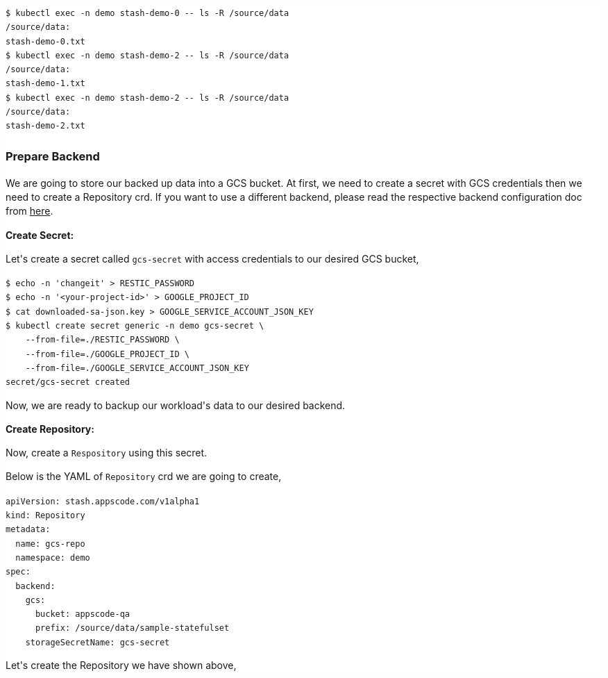 ```console
$ kubectl exec -n demo stash-demo-0 -- ls -R /source/data
/source/data:
stash-demo-0.txt
$ kubectl exec -n demo stash-demo-2 -- ls -R /source/data
/source/data:
stash-demo-1.txt
$ kubectl exec -n demo stash-demo-2 -- ls -R /source/data
/source/data:
stash-demo-2.txt
```

### Prepare Backend

We are going to store our backed up data into a GCS bucket. At first, we need to create a secret with GCS credentials then we need to create a Repository crd. If you want to use a different backend, please read the respective backend configuration doc from [here](/docs/guides/latest/backends/overview.md).

**Create Secret:**

Let's create a secret called `gcs-secret` with access credentials to our desired GCS bucket,

```console
$ echo -n 'changeit' > RESTIC_PASSWORD
$ echo -n '<your-project-id>' > GOOGLE_PROJECT_ID
$ cat downloaded-sa-json.key > GOOGLE_SERVICE_ACCOUNT_JSON_KEY
$ kubectl create secret generic -n demo gcs-secret \
    --from-file=./RESTIC_PASSWORD \
    --from-file=./GOOGLE_PROJECT_ID \
    --from-file=./GOOGLE_SERVICE_ACCOUNT_JSON_KEY
secret/gcs-secret created
```

Now, we are ready to backup our workload's data to our desired backend.

**Create Repository:**

Now, create a `Respository` using this secret.

Below is the YAML of `Repository` crd we are going to create,

```console
apiVersion: stash.appscode.com/v1alpha1
kind: Repository
metadata:
  name: gcs-repo
  namespace: demo
spec:
  backend:
    gcs:
      bucket: appscode-qa
      prefix: /source/data/sample-statefulset
    storageSecretName: gcs-secret
```

Let's create the Repository we have shown above,
